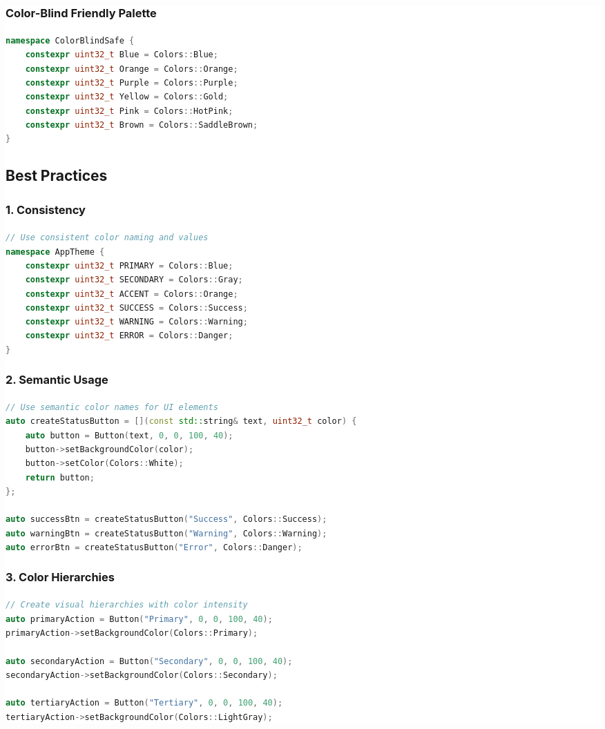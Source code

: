 ```cpp
```

### Color-Blind Friendly Palette
```cpp
namespace ColorBlindSafe {
    constexpr uint32_t Blue = Colors::Blue;
    constexpr uint32_t Orange = Colors::Orange;
    constexpr uint32_t Purple = Colors::Purple;
    constexpr uint32_t Yellow = Colors::Gold;
    constexpr uint32_t Pink = Colors::HotPink;
    constexpr uint32_t Brown = Colors::SaddleBrown;
}
```

## Best Practices

### 1. Consistency
```cpp
// Use consistent color naming and values
namespace AppTheme {
    constexpr uint32_t PRIMARY = Colors::Blue;
    constexpr uint32_t SECONDARY = Colors::Gray;
    constexpr uint32_t ACCENT = Colors::Orange;
    constexpr uint32_t SUCCESS = Colors::Success;
    constexpr uint32_t WARNING = Colors::Warning;
    constexpr uint32_t ERROR = Colors::Danger;
}
```

### 2. Semantic Usage
```cpp
// Use semantic color names for UI elements
auto createStatusButton = [](const std::string& text, uint32_t color) {
    auto button = Button(text, 0, 0, 100, 40);
    button->setBackgroundColor(color);
    button->setColor(Colors::White);
    return button;
};

auto successBtn = createStatusButton("Success", Colors::Success);
auto warningBtn = createStatusButton("Warning", Colors::Warning);
auto errorBtn = createStatusButton("Error", Colors::Danger);
```

### 3. Color Hierarchies
```cpp
// Create visual hierarchies with color intensity
auto primaryAction = Button("Primary", 0, 0, 100, 40);
primaryAction->setBackgroundColor(Colors::Primary);

auto secondaryAction = Button("Secondary", 0, 0, 100, 40);
secondaryAction->setBackgroundColor(Colors::Secondary);

auto tertiaryAction = Button("Tertiary", 0, 0, 100, 40);
tertiaryAction->setBackgroundColor(Colors::LightGray);
```

